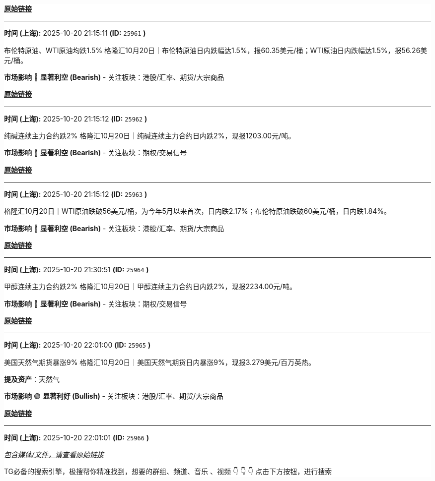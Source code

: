 **[原始链接](https://t.me/ywcqdz/25960)**

---
**时间 (上海):** 2025-10-20 21:15:11 **(ID:** `25961` **)**

布伦特原油、WTI原油均跌1.5%
格隆汇10月20日｜布伦特原油日内跌幅达1.5%，报60.35美元/桶；WTI原油日内跌幅达1.5%，报56.26美元/桶。

**市场影响** 🔴 **显著利空 (Bearish)** - 关注板块：港股/汇率、期货/大宗商品

**[原始链接](https://t.me/ywcqdz/25961)**

---
**时间 (上海):** 2025-10-20 21:15:12 **(ID:** `25962` **)**

纯碱连续主力合约跌2%
格隆汇10月20日｜纯碱连续主力合约日内跌2%，现报1203.00元/吨。

**市场影响** 🔴 **显著利空 (Bearish)** - 关注板块：期权/交易信号

**[原始链接](https://t.me/ywcqdz/25962)**

---
**时间 (上海):** 2025-10-20 21:15:12 **(ID:** `25963` **)**

格隆汇10月20日｜WTI原油跌破56美元/桶，为今年5月以来首次，日内跌2.17%；布伦特原油跌破60美元/桶，日内跌1.84%。

**市场影响** 🔴 **显著利空 (Bearish)** - 关注板块：港股/汇率、期货/大宗商品

**[原始链接](https://t.me/ywcqdz/25963)**

---
**时间 (上海):** 2025-10-20 21:30:51 **(ID:** `25964` **)**

甲醇连续主力合约跌2%
格隆汇10月20日｜甲醇连续主力合约日内跌2%，现报2234.00元/吨。

**市场影响** 🔴 **显著利空 (Bearish)** - 关注板块：期权/交易信号

**[原始链接](https://t.me/ywcqdz/25964)**

---
**时间 (上海):** 2025-10-20 22:01:00 **(ID:** `25965` **)**

美国天然气期货暴涨9%
格隆汇10月20日｜美国天然气期货日内暴涨9%，现报3.279美元/百万英热。

**提及资产**：天然气

**市场影响** 🟢 **显著利好 (Bullish)** - 关注板块：港股/汇率、期货/大宗商品

**[原始链接](https://t.me/ywcqdz/25965)**

---
**时间 (上海):** 2025-10-20 22:01:01 **(ID:** `25966` **)**

*[包含媒体/文件，请查看原始链接](https://t.me/s/ywcqdz)*

TG必备的搜索引擎，极搜帮你精准找到，想要的群组、频道、音乐 、视频
👇
👇
👇
点击下方按钮，进行搜索

